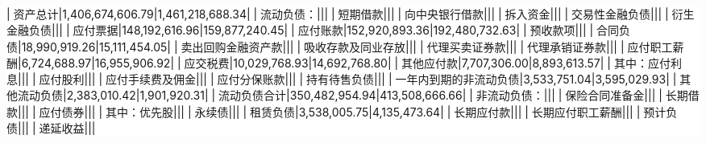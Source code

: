 | 资产总计|1,406,674,606.79|1,461,218,688.34|
| 流动负债：|||
| 短期借款|||
| 向中央银行借款|||
| 拆入资金|||
| 交易性金融负债|||
| 衍生金融负债|||
| 应付票据|148,192,616.96|159,877,240.45|
| 应付账款|152,920,893.36|192,480,732.63|
| 预收款项|||
| 合同负债|18,990,919.26|15,111,454.05|
| 卖出回购金融资产款|||
| 吸收存款及同业存放|||
| 代理买卖证券款|||
| 代理承销证券款|||
| 应付职工薪酬|6,724,688.97|16,955,906.92|
| 应交税费|10,029,768.93|14,692,768.80|
| 其他应付款|7,707,306.00|8,893,613.57|
| 其中：应付利息|||
| 应付股利|||
| 应付手续费及佣金|||
| 应付分保账款|||
| 持有待售负债|||
| 一年内到期的非流动负债|3,533,751.04|3,595,029.93|
| 其他流动负债|2,383,010.42|1,901,920.31|
| 流动负债合计|350,482,954.94|413,508,666.66|
| 非流动负债：|||
| 保险合同准备金|||
| 长期借款|||
| 应付债券|||
| 其中：优先股|||
| 永续债|||
| 租赁负债|3,538,005.75|4,135,473.64|
| 长期应付款|||
| 长期应付职工薪酬|||
| 预计负债|||
| 递延收益|||